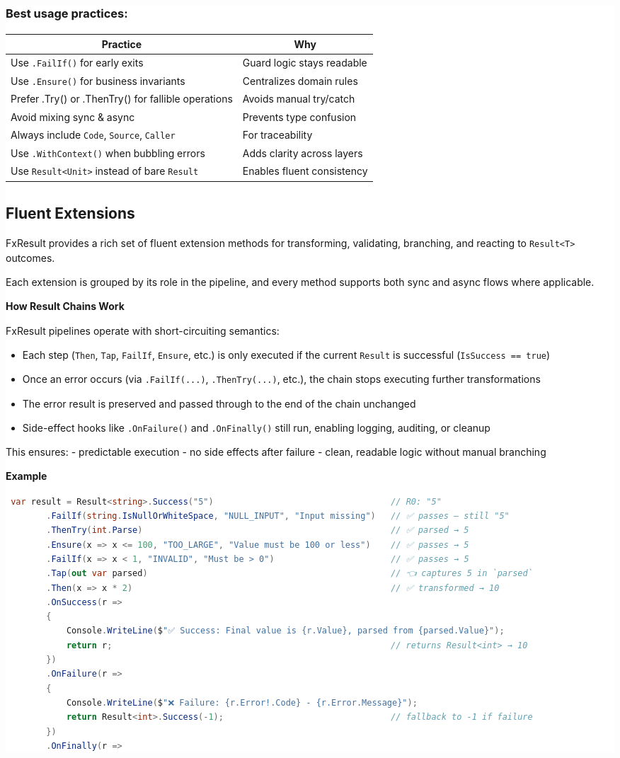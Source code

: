 ### Best usage practices:
| Practice                                    			| Why                        |
| ------------------------------------------------------| -------------------------- |
| Use `.FailIf()` for early exits             			| Guard logic stays readable |
| Use `.Ensure()` for business invariants     			| Centralizes domain rules   |
| Prefer .Try() or .ThenTry() for fallible operations 	| Avoids manual try/catch    |
| Avoid mixing sync & async                   			| Prevents type confusion    |
| Always include `Code`, `Source`, `Caller`   			| For traceability           |
| Use `.WithContext()` when bubbling errors   			| Adds clarity across layers |
| Use `Result<Unit>` instead of bare `Result` 			| Enables fluent consistency |


## Fluent Extensions

FxResult provides a rich set of fluent extension methods for transforming, validating, branching, and reacting to `Result<T>` outcomes.

Each extension is grouped by its role in the pipeline, and every method supports both sync and async flows where applicable.

**How Result Chains Work**

FxResult pipelines operate with short-circuiting semantics:

- Each step (`Then`, `Tap`, `FailIf`, `Ensure`, etc.) is only executed if the current `Result` is successful (`IsSuccess == true`)

- Once an error occurs (via `.FailIf(...)`, `.ThenTry(...)`, etc.), the chain stops executing further transformations

- The error result is preserved and passed through to the end of the chain unchanged

- Side-effect hooks like `.OnFailure()` and `.OnFinally()` still run, enabling logging, auditing, or cleanup

This ensures:
    - predictable execution
    - no side effects after failure
    - clean, readable logic without manual branching

**Example**
```csharp
 var result = Result<string>.Success("5")                               	// R0: "5"
        .FailIf(string.IsNullOrWhiteSpace, "NULL_INPUT", "Input missing") 	// ✅ passes — still "5"
        .ThenTry(int.Parse)                                               	// ✅ parsed → 5
        .Ensure(x => x <= 100, "TOO_LARGE", "Value must be 100 or less")  	// ✅ passes → 5
        .FailIf(x => x < 1, "INVALID", "Must be > 0")                      	// ✅ passes → 5
        .Tap(out var parsed)                                              	// 👈 captures 5 in `parsed`
        .Then(x => x * 2)                                                 	// ✅ transformed → 10
        .OnSuccess(r =>
        {
            Console.WriteLine($"✅ Success: Final value is {r.Value}, parsed from {parsed.Value}");
            return r;                                                     	// returns Result<int> → 10
        })
        .OnFailure(r =>
        {
            Console.WriteLine($"❌ Failure: {r.Error!.Code} - {r.Error.Message}");
            return Result<int>.Success(-1);                               	// fallback to -1 if failure
        })
        .OnFinally(r =>
```